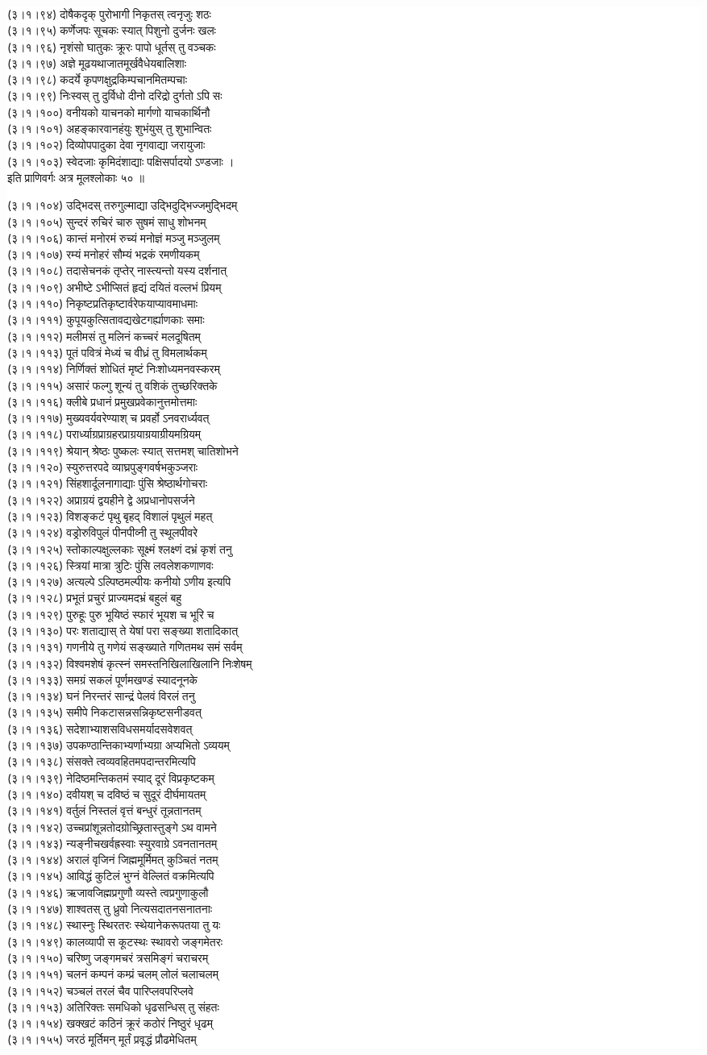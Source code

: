 (३।१।९४)  दोषैकदृक् पुरोभागी निकृतस् त्वनृजुः शठः  
(३।१।९५)  कर्णेजपः सूचकः स्यात् पिशुनो दुर्जनः खलः  
(३।१।९६)  नृशंसो घातुकः क्रूरः पापो धूर्तस् तु वञ्चकः  
(३।१।९७)  अज्ञे मूढयथाजातमूर्खवैधेयबालिशाः  
(३।१।९८)  कदर्ये कृपणक्षुद्रकिम्पचानमितम्पचाः  
(३।१।९९)  निःस्वस् तु दुर्विधो दीनो दरिद्रो दुर्गतो ऽपि सः  
(३।१।१००)  वनीयको याचनको मार्गणो याचकार्थिनौ  
(३।१।१०१)  अहङ्कारवानहंयुः शुभंयुस् तु शुभान्वितः  
(३।१।१०२)  दिव्योपपादुका देवा नृगवाद्या जरायुजाः  
(३।१।१०३)  स्वेदजाः कृमिदंशाद्याः पक्षिसर्पादयो ऽण्डजाः ।  
इति प्राणिवर्गः अत्र मूलश्लोकाः ५० ॥  
  
(३।१।१०४)  उद्भिदस् तरुगुल्माद्या उद्भिदुद्भिज्जमुद्भिदम्  
(३।१।१०५)  सुन्दरं रुचिरं चारु सुषमं साधु शोभनम्  
(३।१।१०६)  कान्तं मनोरमं रुच्यं मनोज्ञं मञ्जु मञ्जुलम्  
(३।१।१०७)  रम्यं मनोहरं सौम्यं भद्रकं रमणीयकम्  
(३।१।१०८)  तदासेचनकं तृप्तेर् नास्त्यन्तो यस्य दर्शनात्  
(३।१।१०९)  अभीष्टे ऽभीप्सितं हृद्यं दयितं वल्लभं प्रियम्  
(३।१।११०)  निकृष्टप्रतिकृष्टार्वरेफयाप्यावमाधमाः  
(३।१।१११)  कुपूयकुत्सितावद्यखेटगर्ह्याणकाः समाः  
(३।१।११२)  मलीमसं तु मलिनं कच्चरं मलदूषितम्  
(३।१।११३)  पूतं पवित्रं मेध्यं च वीध्रं तु विमलार्थकम्  
(३।१।११४)  निर्णिक्तं शोधितं मृष्टं निःशोध्यमनवस्करम्  
(३।१।११५)  असारं फल्गु शून्यं तु वशिकं तुच्छरिक्तके  
(३।१।११६)  क्लीबे प्रधानं प्रमुखप्रवेकानुत्तमोत्तमाः  
(३।१।११७)  मुख्यवर्यवरेण्याश् च प्रवर्हो ऽनवरार्ध्यवत्  
(३।१।११८)  परार्ध्याग्रप्राग्रहरप्राग्रयाग्रयाग्रीयमग्रियम्  
(३।१।११९)  श्रेयान् श्रेष्ठः पुष्कलः स्यात् सत्तमश् चातिशोभने  
(३।१।१२०)  स्युरुत्तरपदे व्याघ्रपुङ्गवर्षभकुञ्जराः  
(३।१।१२१)  सिंहशार्दूलनागाद्याः पुंसि श्रेष्ठार्थगोचराः  
(३।१।१२२)  अप्राग्रयं द्वयहीने द्वे अप्रधानोपसर्जने  
(३।१।१२३)  विशङ्कटं पृथु बृहद् विशालं पृथुलं महत्  
(३।१।१२४)  वड्रोरुविपुलं पीनपीव्नी तु स्थूलपीवरे  
(३।१।१२५)  स्तोकाल्पक्षुल्लकाः सूक्ष्मं श्लक्ष्णं दभ्रं कृशं तनु  
(३।१।१२६)  स्त्रियां मात्रा त्रुटिः पुंसि लवलेशकणाणवः  
(३।१।१२७)  अत्यल्पे ऽल्पिष्ठमल्पीयः कनीयो ऽणीय इत्यपि  
(३।१।१२८)  प्रभूतं प्रचुरं प्राज्यमदभ्रं बहुलं बहु  
(३।१।१२९)  पुरुहूः पुरु भूयिष्ठं स्फारं भूयश च  भूरि च  
(३।१।१३०)  परः शताद्यास् ते येषां परा सङ्ख्या शतादिकात्  
(३।१।१३१)  गणनीये तु गणेयं सङ्ख्याते गणितमथ समं सर्वम्  
(३।१।१३२)  विश्वमशेषं कृत्स्नं समस्तनिखिलाखिलानि निःशेषम्  
(३।१।१३३)  समग्रं सकलं पूर्णमखण्डं स्यादनूनके  
(३।१।१३४)  घनं निरन्तरं सान्द्रं पेलवं विरलं तनु  
(३।१।१३५)  समीपे निकटासन्नसन्निकृष्टसनीडवत्  
(३।१।१३६)  सदेशाभ्याशसविधसमर्यादसवेशवत्  
(३।१।१३७)  उपकण्ठान्तिकाभ्यर्णाभ्यग्रा अप्यभितो ऽव्ययम्  
(३।१।१३८)  संसक्ते त्वव्यवहितमपदान्तरमित्यपि  
(३।१।१३९)  नेदिष्ठमन्तिकतमं स्याद् दूरं विप्रकृष्टकम्  
(३।१।१४०)  दवीयश् च दविष्ठं च सुदूरं दीर्घमायतम्  
(३।१।१४१)  वर्तुलं निस्तलं वृत्तं बन्धुरं तून्नतानतम्  
(३।१।१४२)  उच्चप्रांशून्नतोदग्रोच्छ्रितास्तुङ्गे ऽथ वामने  
(३।१।१४३)  न्यङ्नीचखर्वह्रस्वाः स्युरवाग्रे ऽवनतानतम्  
(३।१।१४४)  अरालं वृजिनं जिह्ममूर्मिमत् कुञ्चितं नतम्  
(३।१।१४५)  आविद्धं कुटिलं भुग्नं वेल्लितं वक्रमित्यपि  
(३।१।१४६)  ऋजावजिह्मप्रगुणौ व्यस्ते त्वप्रगुणाकुलौ  
(३।१।१४७)  शाश्वतस् तु ध्रुवो नित्यसदातनसनातनाः  
(३।१।१४८)  स्थास्नुः स्थिरतरः स्थेयानेकरूपतया तु यः  
(३।१।१४९)  कालव्यापी स कूटस्थः स्थावरो जङ्गमेतरः  
(३।१।१५०)  चरिष्णु जङ्गमचरं त्रसमिङ्गं चराचरम्  
(३।१।१५१)  चलनं कम्पनं कम्प्रं चलम् लोलं चलाचलम्  
(३।१।१५२)  चञ्चलं तरलं चैव पारिप्लवपरिप्लवे  
(३।१।१५३)  अतिरिक्तः समधिको धृढसन्धिस् तु संहतः  
(३।१।१५४)  खक्खटं कठिनं क्रूरं कठोरं निष्ठुरं धृढम्  
(३।१।१५५)  जरठं मूर्तिमन् मूर्तं प्रवृद्धं प्रौढमेधितम्  